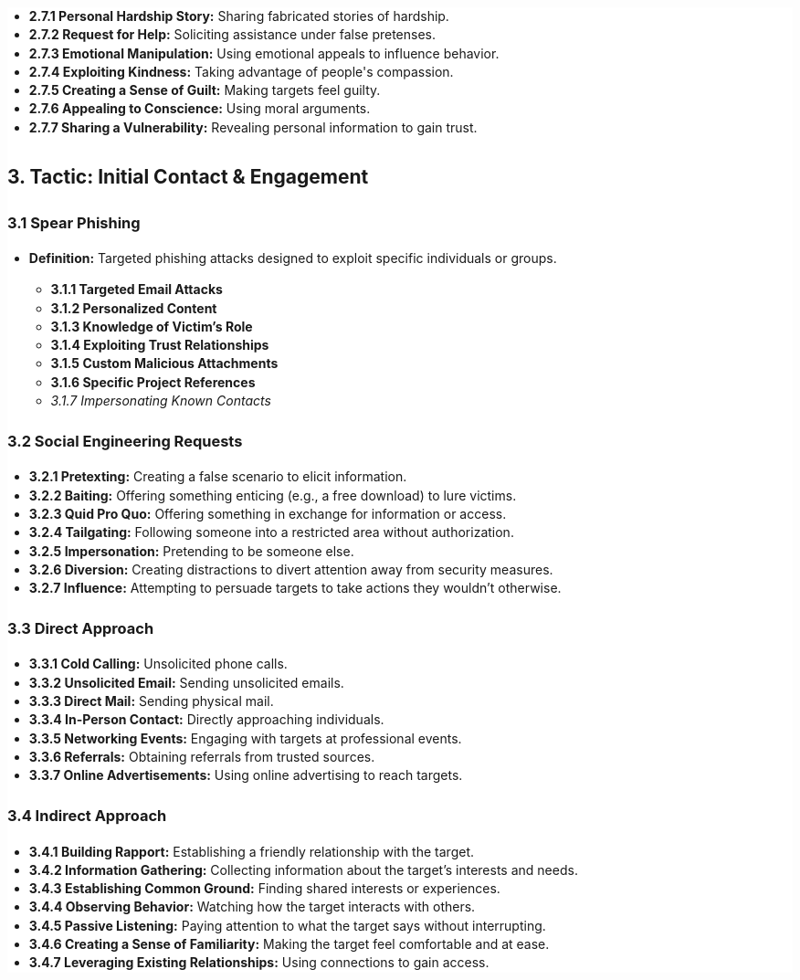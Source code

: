 * **2.7.1 Personal Hardship Story:** Sharing fabricated stories of hardship.
* **2.7.2 Request for Help:**  Soliciting assistance under false pretenses.
* **2.7.3 Emotional Manipulation:** Using emotional appeals to influence behavior.
* **2.7.4 Exploiting Kindness:** Taking advantage of people's compassion.
* **2.7.5 Creating a Sense of Guilt:**  Making targets feel guilty.
* **2.7.6 Appealing to Conscience:**  Using moral arguments.
* **2.7.7 Sharing a Vulnerability:** Revealing personal information to gain trust.

## 3. Tactic: Initial Contact & Engagement

### 3.1 Spear Phishing

*   **Definition:** Targeted phishing attacks designed to exploit specific individuals or groups.

    * **3.1.1 Targeted Email Attacks**
    * **3.1.2 Personalized Content**
    * **3.1.3 Knowledge of Victim’s Role**
    * **3.1.4 Exploiting Trust Relationships**
    * **3.1.5 Custom Malicious Attachments**
    * **3.1.6 Specific Project References**
    * *3.1.7 Impersonating Known Contacts*

### 3.2 Social Engineering Requests

*   **3.2.1 Pretexting:** Creating a false scenario to elicit information.
*   **3.2.2 Baiting:** Offering something enticing (e.g., a free download) to lure victims.
*   **3.2.3 Quid Pro Quo:**  Offering something in exchange for information or access.
*   **3.2.4 Tailgating:** Following someone into a restricted area without authorization.
*   **3.2.5 Impersonation:** Pretending to be someone else.
*   **3.2.6 Diversion:** Creating distractions to divert attention away from security measures.
*   **3.2.7 Influence:** Attempting to persuade targets to take actions they wouldn’t otherwise.

### 3.3 Direct Approach

* **3.3.1 Cold Calling:** Unsolicited phone calls.
* **3.3.2 Unsolicited Email:** Sending unsolicited emails.
* **3.3.3 Direct Mail:**  Sending physical mail.
* **3.3.4 In-Person Contact:**  Directly approaching individuals.
* **3.3.5 Networking Events:** Engaging with targets at professional events.
* **3.3.6 Referrals:** Obtaining referrals from trusted sources.
* **3.3.7 Online Advertisements:** Using online advertising to reach targets.

### 3.4 Indirect Approach

* **3.4.1 Building Rapport:** Establishing a friendly relationship with the target.
* **3.4.2 Information Gathering:** Collecting information about the target’s interests and needs.
* **3.4.3 Establishing Common Ground:** Finding shared interests or experiences.
* **3.4.4 Observing Behavior:**  Watching how the target interacts with others.
* **3.4.5 Passive Listening:** Paying attention to what the target says without interrupting.
* **3.4.6 Creating a Sense of Familiarity:** Making the target feel comfortable and at ease.
* **3.4.7 Leveraging Existing Relationships:** Using connections to gain access.
